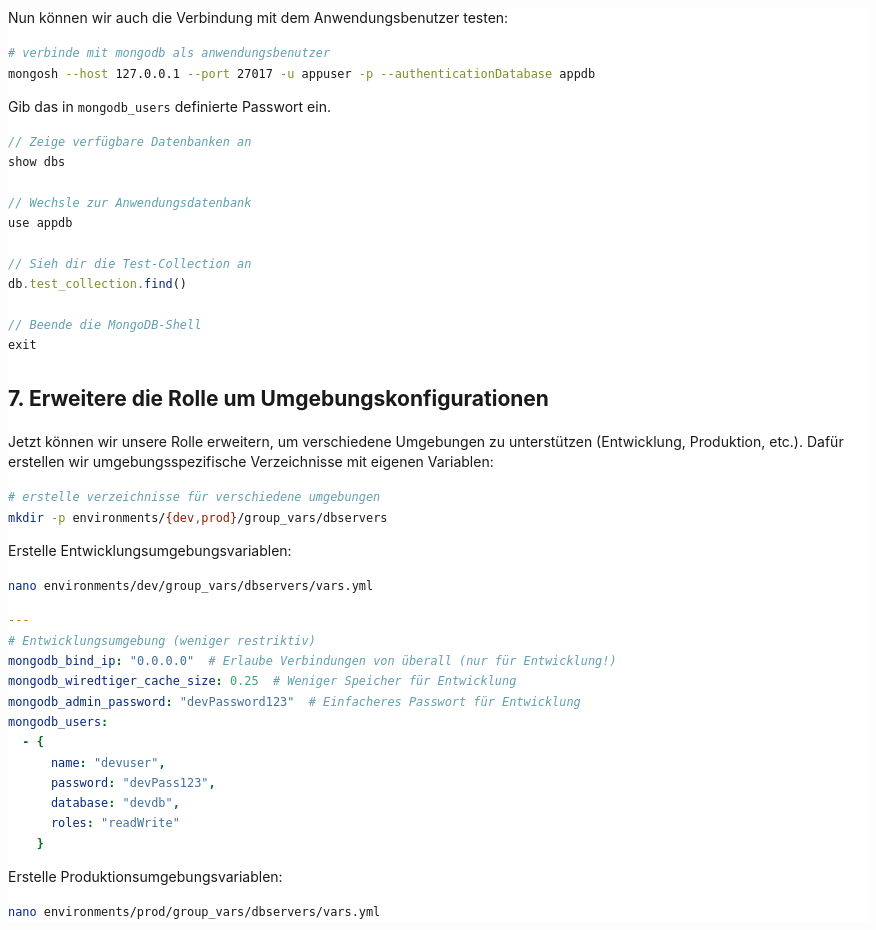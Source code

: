 Nun können wir auch die Verbindung mit dem Anwendungsbenutzer testen:

```bash
# verbinde mit mongodb als anwendungsbenutzer
mongosh --host 127.0.0.1 --port 27017 -u appuser -p --authenticationDatabase appdb
```

Gib das in `mongodb_users` definierte Passwort ein.

```javascript
// Zeige verfügbare Datenbanken an
show dbs

// Wechsle zur Anwendungsdatenbank
use appdb

// Sieh dir die Test-Collection an
db.test_collection.find()

// Beende die MongoDB-Shell
exit
```

## 7. Erweitere die Rolle um Umgebungskonfigurationen

Jetzt können wir unsere Rolle erweitern, um verschiedene Umgebungen zu unterstützen (Entwicklung, Produktion, etc.). Dafür erstellen wir umgebungsspezifische Verzeichnisse mit eigenen Variablen:

```bash
# erstelle verzeichnisse für verschiedene umgebungen
mkdir -p environments/{dev,prod}/group_vars/dbservers
```

Erstelle Entwicklungsumgebungsvariablen:

```bash
nano environments/dev/group_vars/dbservers/vars.yml
```

```yaml
---
# Entwicklungsumgebung (weniger restriktiv)
mongodb_bind_ip: "0.0.0.0"  # Erlaube Verbindungen von überall (nur für Entwicklung!)
mongodb_wiredtiger_cache_size: 0.25  # Weniger Speicher für Entwicklung
mongodb_admin_password: "devPassword123"  # Einfacheres Passwort für Entwicklung
mongodb_users:
  - {
      name: "devuser",
      password: "devPass123",
      database: "devdb",
      roles: "readWrite"
    }
```

Erstelle Produktionsumgebungsvariablen:

```bash
nano environments/prod/group_vars/dbservers/vars.yml
```
